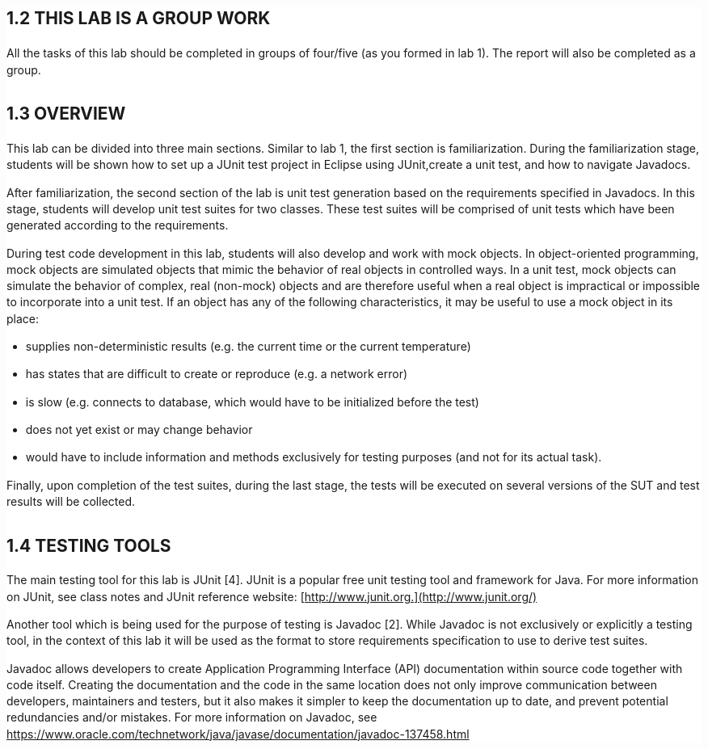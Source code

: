 ## 1.2 THIS LAB IS A GROUP WORK

All the tasks of this lab should be completed in groups of four/five (as you formed in lab 1). The report will also be completed as a group.

## 1.3 OVERVIEW

This lab can be divided into three main sections. Similar to lab 1, the first section is familiarization. During the familiarization stage, students will be shown how to set up a JUnit test project in Eclipse using JUnit,create a unit test, and how to navigate Javadocs.

After familiarization, the second section of the lab is unit test generation based on the requirements specified in Javadocs. In this stage, students will develop unit test suites for two classes. These test suites will be comprised of unit tests which have been generated according to the requirements.

During test code development in this lab, students will also develop and work with mock objects. In object-oriented programming, mock objects are simulated objects that mimic the behavior of real objects in controlled ways. In a unit test, mock objects can simulate the behavior of complex, real (non-mock) objects and are therefore useful when a real object is impractical or impossible to incorporate into a unit test. If an object has any of the following characteristics, it may be useful to use a mock object in its place:

- supplies non-deterministic results (e.g. the current time or the current temperature)

- has states that are difficult to create or reproduce (e.g. a network error)

- is slow (e.g. connects to database, which would have to be initialized before the test)

- does not yet exist or may change behavior

- would have to include information and methods exclusively for testing purposes (and not for its actual task).

Finally, upon completion of the test suites, during the last stage, the tests will be executed on several versions of the SUT and test results will be collected.

## 1.4 TESTING TOOLS

The main testing tool for this lab is JUnit [4]. JUnit is a popular free unit testing tool and framework for Java. For more information on JUnit, see class notes and JUnit reference website: [http://www.junit.org.](http://www.junit.org/)

Another tool which is being used for the purpose of testing is Javadoc [2]. While Javadoc is not exclusively or explicitly a testing tool, in the context of this lab it will be used as the format to store requirements
specification to use to derive test suites.

Javadoc allows developers to create Application Programming Interface (API) documentation within source code together with code itself. Creating the documentation and the code in the same location does not only improve communication between developers, maintainers and testers, but it also makes it simpler to keep the documentation up to date, and prevent potential redundancies and/or mistakes. For more information on Javadoc, see <https://www.oracle.com/technetwork/java/javase/documentation/javadoc-137458.html>
